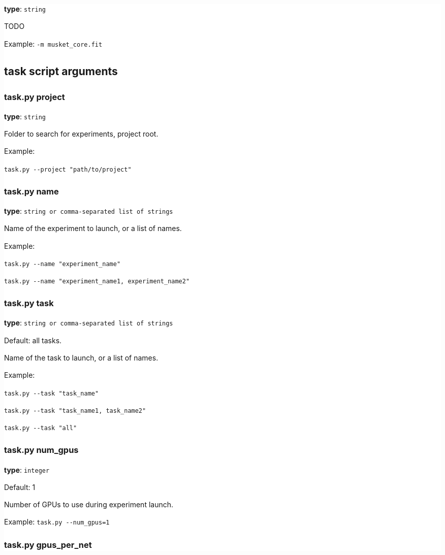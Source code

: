 **type**: ``string`` 

TODO 

Example:
`-m musket_core.fit `

## task script arguments

### task.py project

**type**: ``string`` 

Folder to search for experiments, project root.

Example:

`task.py --project "path/to/project"`

### task.py name

**type**: ``string or comma-separated list of strings`` 

Name of the experiment to launch, or a list of names.

Example:

`task.py --name "experiment_name"`

`task.py --name "experiment_name1, experiment_name2"`

### task.py task

**type**: ``string or comma-separated list of strings`` 

Default: all tasks.

Name of the task to launch, or a list of names.

Example:

`task.py --task "task_name"`

`task.py --task "task_name1, task_name2"`

`task.py --task "all"`

### task.py num_gpus

**type**: ``integer``

Default: 1

Number of GPUs to use during experiment launch.

Example:
`task.py --num_gpus=1`

### task.py gpus_per_net

